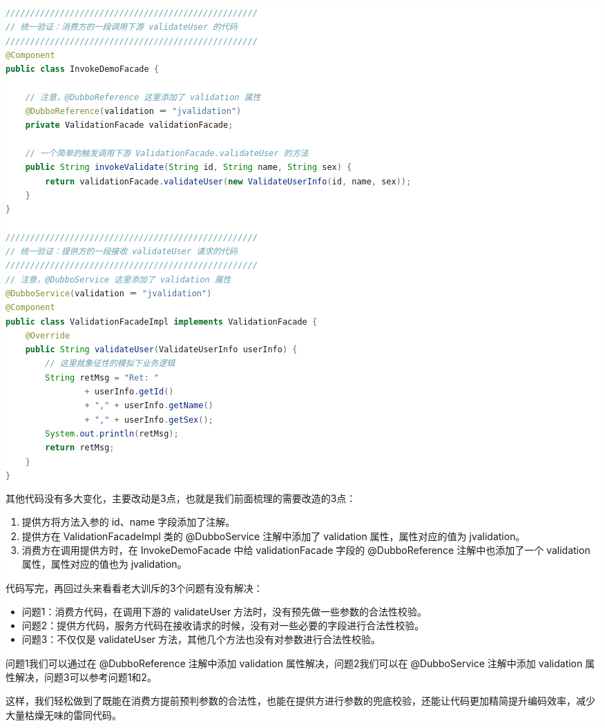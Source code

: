 ```java
///////////////////////////////////////////////////
// 统一验证：消费方的一段调用下游 validateUser 的代码
///////////////////////////////////////////////////
@Component
public class InvokeDemoFacade {

    // 注意，@DubboReference 这里添加了 validation 属性
    @DubboReference(validation ＝ "jvalidation")
    private ValidationFacade validationFacade;
    
    // 一个简单的触发调用下游 ValidationFacade.validateUser 的方法
    public String invokeValidate(String id, String name, String sex) {
        return validationFacade.validateUser(new ValidateUserInfo(id, name, sex));
    }
}

///////////////////////////////////////////////////
// 统一验证：提供方的一段接收 validateUser 请求的代码
///////////////////////////////////////////////////
// 注意，@DubboService 这里添加了 validation 属性
@DubboService(validation ＝ "jvalidation")
@Component
public class ValidationFacadeImpl implements ValidationFacade {
    @Override
    public String validateUser(ValidateUserInfo userInfo) {
        // 这里就象征性的模拟下业务逻辑
        String retMsg = "Ret: "
                + userInfo.getId()
                + "," + userInfo.getName()
                + "," + userInfo.getSex();
        System.out.println(retMsg);
        return retMsg;
    }
}
```

其他代码没有多大变化，主要改动是3点，也就是我们前面梳理的需要改造的3点：

1. 提供方将方法入参的 id、name 字段添加了注解。
2. 提供方在 ValidationFacadeImpl 类的 @DubboService 注解中添加了 validation 属性，属性对应的值为 jvalidation。
3. 消费方在调用提供方时，在 InvokeDemoFacade 中给 validationFacade 字段的 @DubboReference 注解中也添加了一个 validation 属性，属性对应的值也为 jvalidation。

代码写完，再回过头来看看老大训斥的3个问题有没有解决：

- 问题1：消费方代码，在调用下游的 validateUser 方法时，没有预先做一些参数的合法性校验。
- 问题2：提供方代码，服务方代码在接收请求的时候，没有对一些必要的字段进行合法性校验。
- 问题3：不仅仅是 validateUser 方法，其他几个方法也没有对参数进行合法性校验。

问题1我们可以通过在 @DubboReference 注解中添加 validation 属性解决，问题2我们可以在 @DubboService 注解中添加 validation 属性解决，问题3可以参考问题1和2。

这样，我们轻松做到了既能在消费方提前预判参数的合法性，也能在提供方进行参数的兜底校验，还能让代码更加精简提升编码效率，减少大量枯燥无味的雷同代码。
